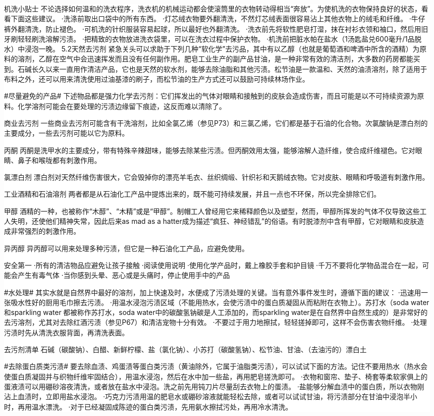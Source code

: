 
机洗小贴士
不论选择如何温和的洗衣程序，洗衣机的机械运动都会使滚筒里的衣物转动得相当“奔放”。为使机洗的衣物保持良好的状态，看看下面这些建议。
·洗涤前取出口袋中的所有东西。
·灯芯绒衣物要外翻清洗，不然灯芯绒表面很容易沾上其他衣物上的绒毛和纤维。
·牛仔裤外翻清洗，防止褪色。
·可机洗的针织服装容易起球，所以最好也外翻清洗。
·洗衣前先将软性肥皂打湿，抹在衬衫衣领和袖口，然后用旧牙刷轻轻刷洗溶解污渍。
·把精致的衣物放进洗衣袋里，可以在洗衣过程中保护衣物。
·机洗前把脏水帕在盐水（1汤匙盐兑600毫升/1品脱水）中浸泡一晚。
5.2天然去污剂
紧急关头可以求助于下列几种“软化学”去污品，其中有以乙醇（也就是葡萄酒和啤酒中所含的酒精）为原料的溶剂，乙醇在空气中会迅速挥发而且没有任何副作用。肥皂工业生产的副产品甘油，是一种非常有效的清洁剂，大多数的药房都能买到。石碱长久以来一直用作清洁产品，它也是天然的软水剂，能够去除油脂和其他污渍。松节油是一款温和、天然的油渍溶剂，除了适用于布料之外，还可以用来清洗使用过油基漆的刷子，而松节油的生产方式还可以鼓励可持续林场作业。

#尽量避免的产品#
下述物品都是强力化学去污剂：它们挥发出的气体对眼睛和接触到的皮肤会造成伤害，而且可能是以不可持续资源为原料。化学溶剂可能会在要处理的污渍边缘留下痕迹，这反而难以清除了。

商业去污剂
一些商业去污剂可能含有干洗溶剂，比如全氯乙烯（参见P73）和三氯乙烯，它们都是基于石油的化合物。次氯酸钠是漂白剂的主要成分，一些去污剂可能以它为原料。

丙酮
丙酮是洗甲水的主要成分，带有特殊辛辣甜味，能够去除某些污渍。但丙酮效用太强，能够溶解人造纤维，使合成纤维褪色。它对眼睛、鼻子和喉咙都有刺激作用。

氯漂白剂
漂白剂对天然纤维伤害很大，它会毁掉你的漂亮羊毛衣、丝织绸缎、针织衫和天鹅绒衣物。它对皮肤、眼睛和呼吸道有刺激作用。

工业酒精和石油溶剂
两者都是从石油化工产品中提炼出来的，既不能可持续发展，并且一点也不环保，所以完全排除它们。

甲醇
酒精的一种，也被称作“木醇”、“木精”或是“甲醇”。制帽工人曾经用它来稀释颜色以及塑型，然而，甲醇所挥发的气体不仅导致这些工人失明，还使他们精神失常，因此后来as mad as a hatter成为描述“疯狂、神经错乱”的俗语。有时脱漆剂中含有甲醇，它对眼睛和皮肤造成非常强烈的刺激作用。

异丙醇
异丙醇可以用来处理多种污渍，但它是一种石油化工产品，应避免使用。

安全第一
·所有的清洁物品应避免让孩子接触
·阅读使用说明
·使用化学产品时，戴上橡胶手套和护目镜
·千万不要将化学物品混合在一起，可能会产生有毒气体
·当你感到头晕、恶心或是头痛时，停止使用手中的产品

#水处理#
其实水就是自然界中最好的溶剂，加上快速及时，水便成了污渍处理的关键。当有意外事件发生时，遵循下面的建议：
·迅速用一张吸水性好的厨用毛巾擦去污渍。
·用温水浸泡污渍区域（不能用热水，会使污渍中的蛋白质凝固从而粘附在衣物上）。苏打水（soda water和sparkling water 都被称作苏打水，soda water中的碳酸氢钠碳是人工添加的，而sparkling water是在自然界中自然生成的）是非常好的去污溶剂，尤其对去除红酒污渍（参见P67）和清洁宠物十分有效。
·不要过于用力地擦拭，轻轻搓掉即可，这样不会伤害衣物纤维。
·处理污渍时先从清洗衣服背面，再清洗表面。

去污剂清单
石碱（碳酸钠）、白醋、新鲜柠檬、盐（氯化钠）、小苏打（碳酸氢钠）、松节油、甘油、（去油污的）漂白土

#去除蛋白质类污渍#
要去除血渍、鸡蛋渍等蛋白类污渍（黄油除外，它属于油脂类污渍），可以试试下面的方法。记住不要用热水（热水会使蛋白质凝固并与织物纤维牢固结合），用温水浸泡，然后在水中加一些盐，再用肥皂搓洗即可。
·衣物和窗帘、垫子、椅套等柔软家俱上的蛋液渍可以用硼砂溶夜清洗，或者放在盐水中浸泡。洗之前先用钝刀片尽量刮去衣物上的蛋渍。
·盐能够分解血渍中的蛋白质，所以衣物刚沾上血渍时，立即用盐水浸泡。
·巧克力污渍用温的肥皂水或硼砂溶液就能轻松去除，或者可以试试甘油，将污渍部分在甘油中浸泡半小时，再用温水漂洗。
·对于已经凝固成陈迹的蛋白类污渍，先用氨水擦拭污处，再用冷水清洗。
